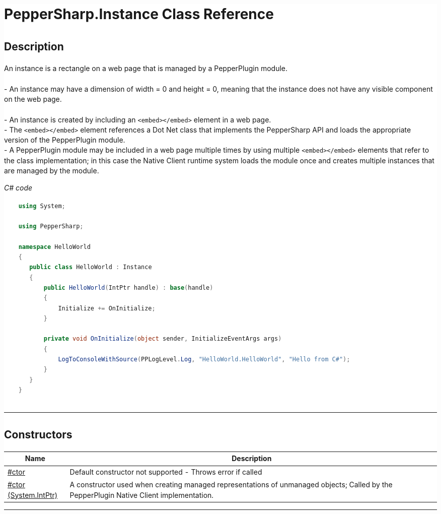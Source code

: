 # PepperSharp.Instance Class Reference
## Description

An instance is a rectangle on a web page that is managed by a PepperPlugin module.</br>             </br>- An instance may have a dimension of width = 0 and height = 0, meaning that the instance does not have any visible component on the web page.</br>             </br>- An instance is created by including an `<embed></embed>` element in a web page.</br>                - The `<embed></embed>` element references a Dot Net class that implements the PepperSharp API and loads the appropriate version of the PepperPlugin module.</br>                - A PepperPlugin module may be included in a web page multiple times by using multiple `<embed></embed>` elements that refer to the class implementation; in this case the Native Client runtime system loads the module once and creates multiple instances that are managed by the module.</br>             

_C# code_

``` c#
    using System;
    
    using PepperSharp;
    
    namespace HelloWorld
    {
       public class HelloWorld : Instance
       {
           public HelloWorld(IntPtr handle) : base(handle)
           {
               Initialize += OnInitialize;
           }
   
           private void OnInitialize(object sender, InitializeEventArgs args)
           {
               LogToConsoleWithSource(PPLogLevel.Log, "HelloWorld.HelloWorld", "Hello from C#");
           }
       }
    }
    
```



---


## Constructors
| Name | Description |
| --- | ----------- |
| [#ctor](#mpeppersharpinstancector) | Default constructor not supported - Throws error if called</br>             |
| [#ctor (System.IntPtr)](#mpeppersharpinstancectorsystemintptr) | A constructor used when creating managed representations of unmanaged objects; Called by the PepperPlugin Native Client implementation.</br>             |


---
